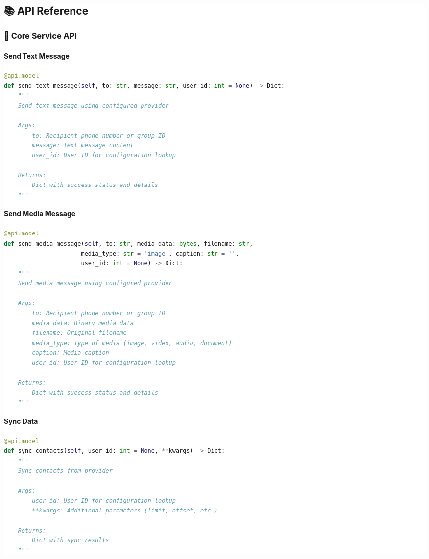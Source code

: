 
## 📚 API Reference

### 🔌 **Core Service API**

#### **Send Text Message**
```python
@api.model
def send_text_message(self, to: str, message: str, user_id: int = None) -> Dict:
    """
    Send text message using configured provider
    
    Args:
        to: Recipient phone number or group ID
        message: Text message content
        user_id: User ID for configuration lookup
        
    Returns:
        Dict with success status and details
    """
```

#### **Send Media Message**
```python
@api.model
def send_media_message(self, to: str, media_data: bytes, filename: str, 
                      media_type: str = 'image', caption: str = '', 
                      user_id: int = None) -> Dict:
    """
    Send media message using configured provider
    
    Args:
        to: Recipient phone number or group ID
        media_data: Binary media data
        filename: Original filename
        media_type: Type of media (image, video, audio, document)
        caption: Media caption
        user_id: User ID for configuration lookup
        
    Returns:
        Dict with success status and details
    """
```

#### **Sync Data**
```python
@api.model
def sync_contacts(self, user_id: int = None, **kwargs) -> Dict:
    """
    Sync contacts from provider
    
    Args:
        user_id: User ID for configuration lookup
        **kwargs: Additional parameters (limit, offset, etc.)
        
    Returns:
        Dict with sync results
    """
```
